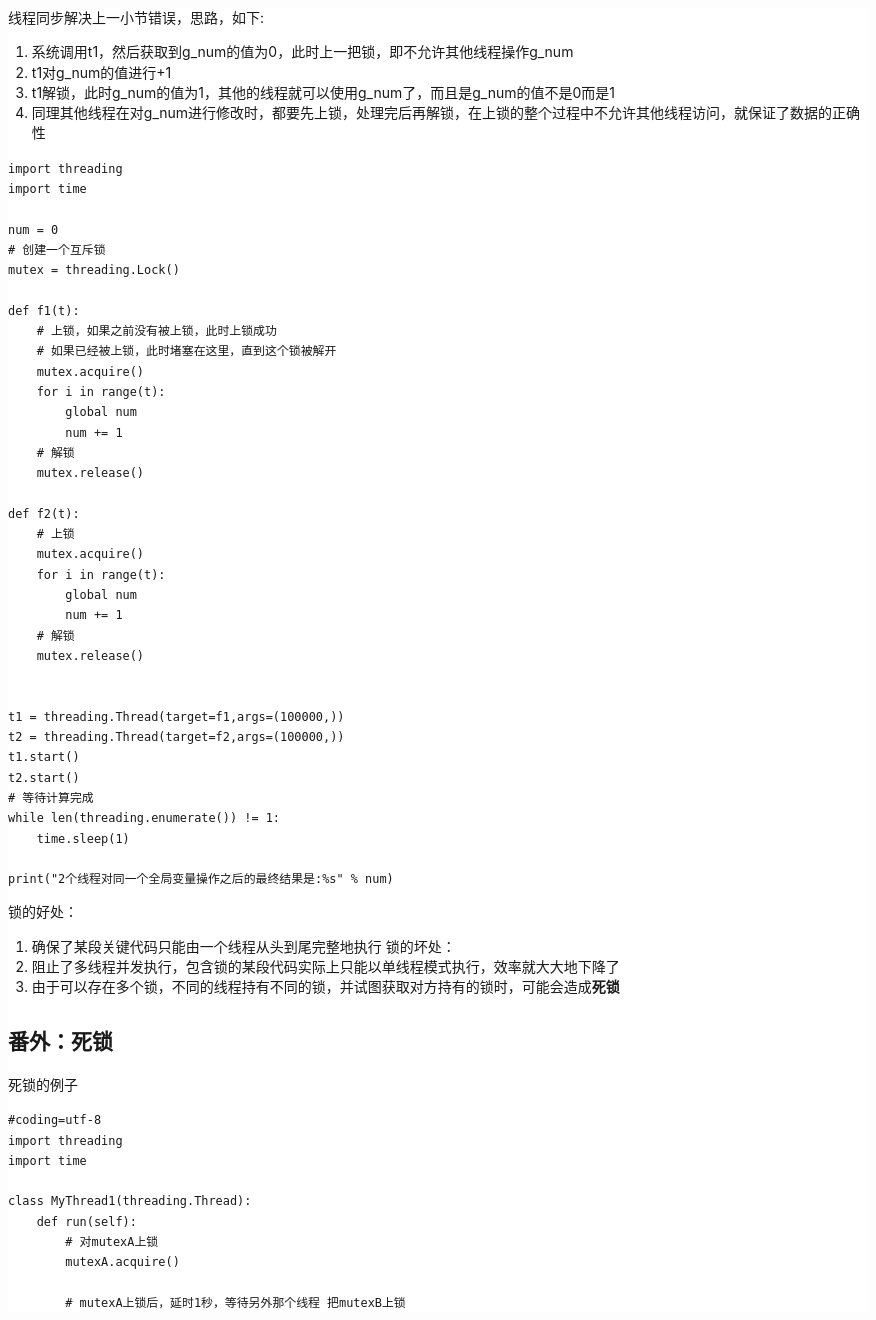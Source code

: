 线程同步解决上一小节错误，思路，如下:
1. 系统调用t1，然后获取到g_num的值为0，此时上一把锁，即不允许其他线程操作g_num
1. t1对g_num的值进行+1
1. t1解锁，此时g_num的值为1，其他的线程就可以使用g_num了，而且是g_num的值不是0而是1
1. 同理其他线程在对g_num进行修改时，都要先上锁，处理完后再解锁，在上锁的整个过程中不允许其他线程访问，就保证了数据的正确性

```
import threading
import time

num = 0
# 创建一个互斥锁
mutex = threading.Lock()

def f1(t):
    # 上锁，如果之前没有被上锁，此时上锁成功
    # 如果已经被上锁，此时堵塞在这里，直到这个锁被解开
    mutex.acquire()
    for i in range(t):
        global num
        num += 1
    # 解锁
    mutex.release()

def f2(t):
    # 上锁
    mutex.acquire()
    for i in range(t):
        global num
        num += 1
    # 解锁
    mutex.release()


t1 = threading.Thread(target=f1,args=(100000,))
t2 = threading.Thread(target=f2,args=(100000,))
t1.start()
t2.start()
# 等待计算完成
while len(threading.enumerate()) != 1:
    time.sleep(1)

print("2个线程对同一个全局变量操作之后的最终结果是:%s" % num)
```

锁的好处：
1. 确保了某段关键代码只能由一个线程从头到尾完整地执行
锁的坏处：
1. 阻止了多线程并发执行，包含锁的某段代码实际上只能以单线程模式执行，效率就大大地下降了
2. 由于可以存在多个锁，不同的线程持有不同的锁，并试图获取对方持有的锁时，可能会造成**死锁**

## 番外：死锁
死锁的例子
```
#coding=utf-8
import threading
import time

class MyThread1(threading.Thread):
    def run(self):
        # 对mutexA上锁
        mutexA.acquire()

        # mutexA上锁后，延时1秒，等待另外那个线程 把mutexB上锁
```